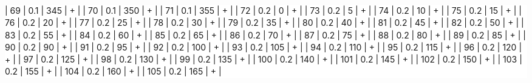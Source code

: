 | 69  | 0.1           | 345                            | +          |
| 70  | 0.1           | 350                            | +          |
| 71  | 0.1           | 355                            | +          |
| 72  | 0.2           | 0                              | +          |
| 73  | 0.2           | 5                              | +          |
| 74  | 0.2           | 10                             | +          |
| 75  | 0.2           | 15                             | +          |
| 76  | 0.2           | 20                             | +          |
| 77  | 0.2           | 25                             | +          |
| 78  | 0.2           | 30                             | +          |
| 79  | 0.2           | 35                             | +          |
| 80  | 0.2           | 40                             | +          |
| 81  | 0.2           | 45                             | +          |
| 82  | 0.2           | 50                             | +          |
| 83  | 0.2           | 55                             | +          |
| 84  | 0.2           | 60                             | +          |
| 85  | 0.2           | 65                             | +          |
| 86  | 0.2           | 70                             | +          |
| 87  | 0.2           | 75                             | +          |
| 88  | 0.2           | 80                             | +          |
| 89  | 0.2           | 85                             | +          |
| 90  | 0.2           | 90                             | +          |
| 91  | 0.2           | 95                             | +          |
| 92  | 0.2           | 100                            | +          |
| 93  | 0.2           | 105                            | +          |
| 94  | 0.2           | 110                            | +          |
| 95  | 0.2           | 115                            | +          |
| 96  | 0.2           | 120                            | +          |
| 97  | 0.2           | 125                            | +          |
| 98  | 0.2           | 130                            | +          |
| 99  | 0.2           | 135                            | +          |
| 100 | 0.2           | 140                            | +          |
| 101 | 0.2           | 145                            | +          |
| 102 | 0.2           | 150                            | +          |
| 103 | 0.2           | 155                            | +          |
| 104 | 0.2           | 160                            | +          |
| 105 | 0.2           | 165                            | +          |
